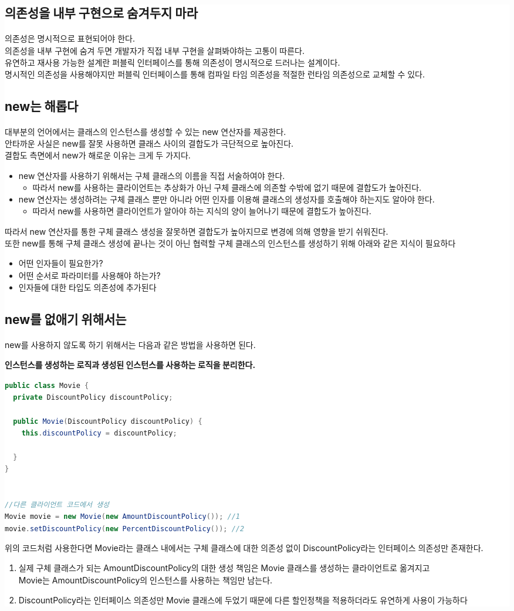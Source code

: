 ## 의존성을 내부 구현으로 숨겨두지 마라
의존성은 명시적으로 표현되어야 한다.  
의존성을 내부 구현에 숨겨 두면 개발자가 직접 내부 구현을 살펴봐야하는 고통이 따른다.  
유연하고 재사용 가능한 설계란 퍼블릭 인터페이스를 통해 의존성이 명시적으로 드러나는 설계이다.  
명시적인 의존성을 사용해야지만 퍼블릭 인터페이스를 통해 컴파일 타임 의존성을 적절한 런타임 의존성으로 교체할 수  있다.  


## new는 해롭다
대부분의 언어에서는 클래스의 인스턴스를 생성할 수 있는 new 연산자를 제공한다.  
안타까운 사실은 new를 잘못 사용하면 클래스 사이의 결합도가 극단적으로 높아진다.  
결합도 측면에서 new가 해로운 이유는 크게 두 가지다.

* new 연산자를 사용하기 위해서는 구체 클래스의 이름을 직접 서술하여야 한다.
  * 따라서 new를 사용하는 클라이언트는 추상화가 아닌 구체 클래스에 의존할 수밖에 없기 때문에 결합도가 높아진다.
* new 연산자는 생성하려는 구체 클래스 뿐만 아니라 어떤 인자를 이용해 클래스의 생성자를 호출해야 하는지도 알아야 한다.
  * 따라서 new를 사용하면 클라이언트가 알아야 하는 지식의 양이 늘어나기 때문에 결합도가 높아진다.

따라서 new 연산자를 통한 구체 클래스 생성을 잘못하면 결합도가 높아지므로 변경에 의해 영향을 받기 쉬워진다.  
또한 new를 통해 구체 클래스 생성에 끝나는 것이 아닌 협력할 구체 클래스의 인스턴스를 생성하기 위해 아래와 같은 지식이 필요하다

* 어떤 인자들이 필요한가?
* 어떤 순서로 파라미터를 사용해야 하는가?
* 인자들에 대한 타입도 의존성에 추가된다



## new를 없애기 위해서는

new를 사용하지 않도록 하기 위해서는 다음과 같은 방법을 사용하면 된다.

**인스턴스를 생성하는 로직과 생성된 인스턴스를 사용하는 로직을 분리한다.**

```java
public class Movie {
  private DiscountPolicy discountPolicy;
  
  public Movie(DiscountPolicy discountPolicy) {
    this.discountPolicy = discountPolicy;
    
  }
}


//다른 클라이언트 코드에서 생성
Movie movie = new Movie(new AmountDiscountPolicy()); //1
movie.setDiscountPolicy(new PercentDiscountPolicy()); //2
```

위의 코드처럼 사용한다면 Movie라는 클래스 내에서는 구체 클래스에 대한 의존성 없이 DiscountPolicy라는 인터페이스 의존성만 존재한다.  

1. 실제 구체 클래스가 되는 AmountDiscountPolicy의 대한 생성 책임은 Movie 클래스를 생성하는 클라이언트로 옮겨지고  
   Movie는 AmountDiscountPolicy의 인스턴스를 사용하는 책임만 남는다.

2. DiscountPolicy라는 인터페이스 의존성만 Movie 클래스에 두었기 때문에 다른 할인정책을 적용하더라도 유연하게 사용이 가능하다
